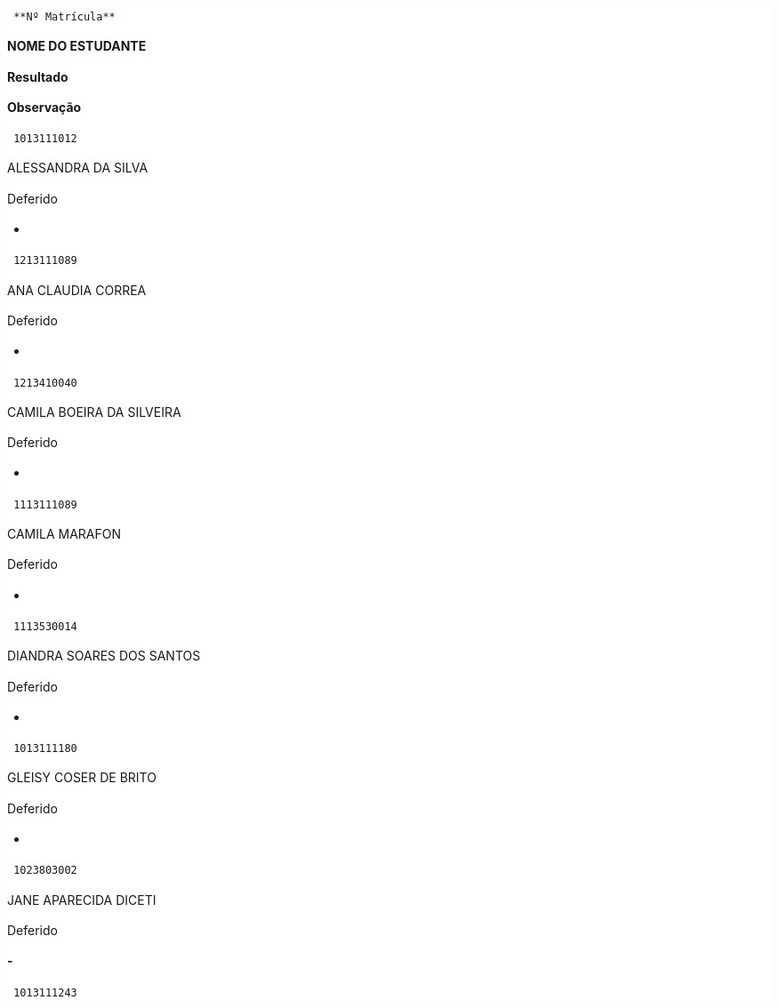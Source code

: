      **Nº Matrícula**

   **NOME DO ESTUDANTE**

   **Resultado**

   **Observação**

     1013111012

   ALESSANDRA DA SILVA

   Deferido

   -

     1213111089

   ANA CLAUDIA CORREA

   Deferido

   -

     1213410040

   CAMILA BOEIRA DA SILVEIRA

   Deferido

   -

     1113111089

   CAMILA MARAFON

   Deferido

   -

     1113530014

   DIANDRA SOARES DOS SANTOS

   Deferido

   -

     1013111180

   GLEISY COSER DE BRITO

   Deferido

   -

     1023803002

   JANE APARECIDA DICETI

   Deferido

   **-**

     1013111243
